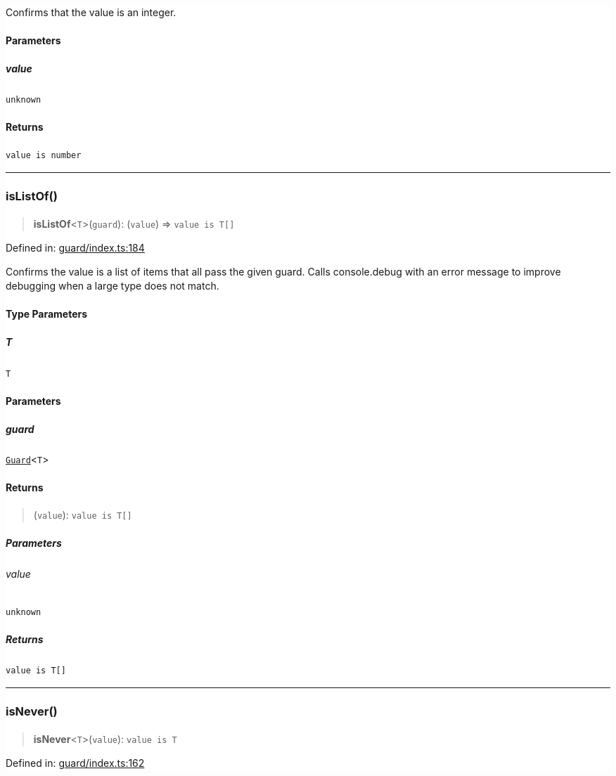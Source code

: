 Confirms that the value is an integer.

#### Parameters

##### value

`unknown`

#### Returns

`value is number`

---

### isListOf()

> **isListOf**\<`T`\>(`guard`): (`value`) => `value is T[]`

Defined in: [guard/index.ts:184](https://github.com/maxkaemmerer/pure/blob/ad08a1f362d626f5df8ff6fc1af25b2bf686c7a2/src/guard/index.ts#L184)

Confirms the value is a list of items that all pass the given guard.
Calls console.debug with an error message to improve debugging when a large type does not match.

#### Type Parameters

##### T

`T`

#### Parameters

##### guard

[`Guard`](#guard)\<`T`\>

#### Returns

> (`value`): `value is T[]`

##### Parameters

###### value

`unknown`

##### Returns

`value is T[]`

---

### isNever()

> **isNever**\<`T`\>(`value`): `value is T`

Defined in: [guard/index.ts:162](https://github.com/maxkaemmerer/pure/blob/ad08a1f362d626f5df8ff6fc1af25b2bf686c7a2/src/guard/index.ts#L162)
